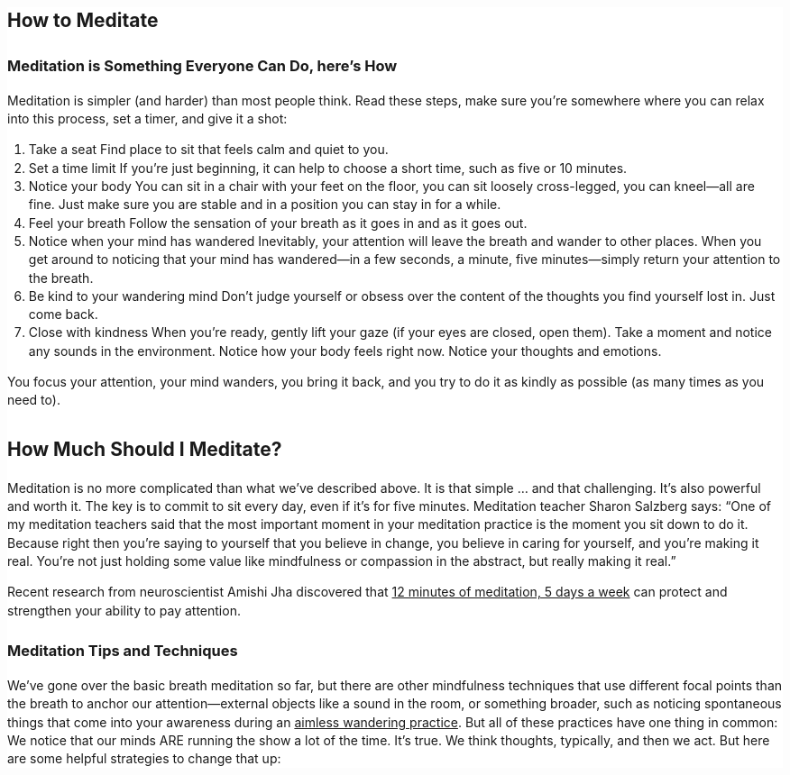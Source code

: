 ## How to Meditate

### Meditation is Something Everyone Can Do, here’s How

Meditation is simpler (and harder) than most people think. Read these steps, make sure you’re somewhere where you can relax into this process, set a timer, and give it a shot:

1. Take a seat
Find place to sit that feels calm and quiet to you.
2. Set a time limit
If you’re just beginning, it can help to choose a short time, such as five or 10 minutes.
3. Notice your body
You can sit in a chair with your feet on the floor, you can sit loosely cross-legged, you can kneel—all are fine. Just make sure you are stable and in a position you can stay in for a while.
4. Feel your breath
Follow the sensation of your breath as it goes in and as it goes out.
5. Notice when your mind has wandered
Inevitably, your attention will leave the breath and wander to other places. When you get around to noticing that your mind has wandered—in a few seconds, a minute, five minutes—simply return your attention to the breath.
6. Be kind to your wandering mind
Don’t judge yourself or obsess over the content of the thoughts you find yourself lost in. Just come back.
7. Close with kindness
When you’re ready, gently lift your gaze (if your eyes are closed, open them). Take a moment and notice any sounds in the environment. Notice how your body feels right now. Notice your thoughts and emotions.

You focus your attention, your mind wanders, you bring it back, and you try to do it as kindly as possible (as many times as you need to).

## How Much Should I Meditate?

Meditation is no more complicated than what we’ve described above. It is that simple … and that challenging. It’s also powerful and worth it. The key is to commit to sit every day, even if it’s for five minutes. Meditation teacher Sharon Salzberg says: “One of my meditation teachers said that the most important moment in your meditation practice is the moment you sit down to do it. Because right then you’re saying to yourself that you believe in change, you believe in caring for yourself, and you’re making it real. You’re not just holding some value like mindfulness or compassion in the abstract, but really making it real.”

Recent research from neuroscientist Amishi Jha discovered that [12 minutes of meditation, 5 days a week](https://www.mindful.org/find-your-focus-own-your-attention-in-12-minutes-a-day/) can protect and strengthen your ability to pay attention.

### Meditation Tips and Techniques

We’ve gone over the basic breath meditation so far, but there are other mindfulness techniques that use different focal points than the breath to anchor our attention—external objects like a sound in the room, or something broader, such as noticing spontaneous things that come into your awareness during an [aimless wandering practice](https://www.mindful.org/aimless-wandering-mindfulness-practice-video/). But all of these practices have one thing in common: We notice that our minds ARE running the show a lot of the time. It’s true. We think thoughts, typically, and then we act. But here are some helpful strategies to change that up:
